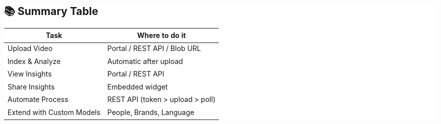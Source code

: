 
## 📚 Summary Table

| Task                      | Where to do it                   |
| ------------------------- | -------------------------------- |
| Upload Video              | Portal / REST API / Blob URL     |
| Index & Analyze           | Automatic after upload           |
| View Insights             | Portal / REST API                |
| Share Insights            | Embedded widget                  |
| Automate Process          | REST API (token > upload > poll) |
| Extend with Custom Models | People, Brands, Language         |
